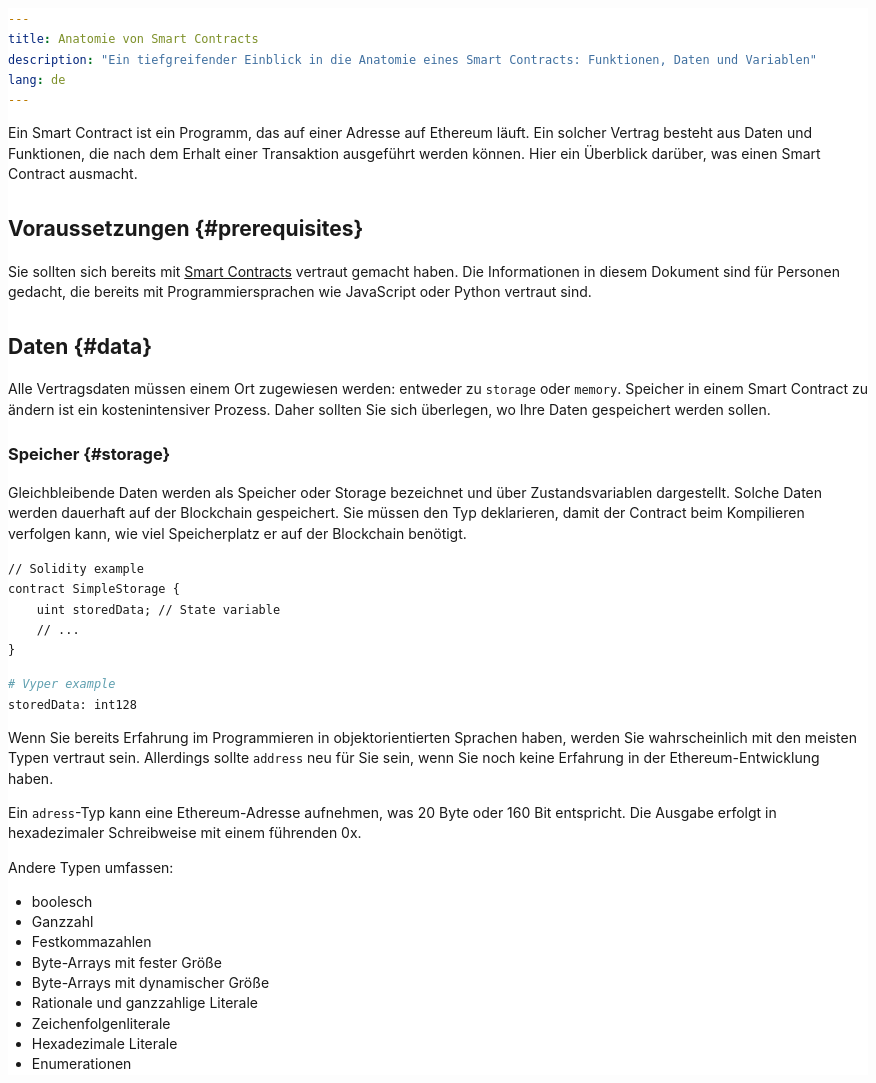 ```yaml
---
title: Anatomie von Smart Contracts
description: "Ein tiefgreifender Einblick in die Anatomie eines Smart Contracts: Funktionen, Daten und Variablen"
lang: de
---
```


Ein Smart Contract ist ein Programm, das auf einer Adresse auf Ethereum läuft. Ein solcher Vertrag besteht aus Daten und Funktionen, die nach dem Erhalt einer Transaktion ausgeführt werden können. Hier ein Überblick darüber, was einen Smart Contract ausmacht.

## Voraussetzungen \{#prerequisites}

Sie sollten sich bereits mit [Smart Contracts](/developers/docs/smart-contracts/) vertraut gemacht haben. Die Informationen in diesem Dokument sind für Personen gedacht, die bereits mit Programmiersprachen wie JavaScript oder Python vertraut sind.

## Daten \{#data}

Alle Vertragsdaten müssen einem Ort zugewiesen werden: entweder zu `storage` oder `memory`. Speicher in einem Smart Contract zu ändern ist ein kostenintensiver Prozess. Daher sollten Sie sich überlegen, wo Ihre Daten gespeichert werden sollen.

### Speicher \{#storage}

Gleichbleibende Daten werden als Speicher oder Storage bezeichnet und über Zustandsvariablen dargestellt. Solche Daten werden dauerhaft auf der Blockchain gespeichert. Sie müssen den Typ deklarieren, damit der Contract beim Kompilieren verfolgen kann, wie viel Speicherplatz er auf der Blockchain benötigt.

```solidity
// Solidity example
contract SimpleStorage {
    uint storedData; // State variable
    // ...
}
```

```python
# Vyper example
storedData: int128
```

Wenn Sie bereits Erfahrung im Programmieren in objektorientierten Sprachen haben, werden Sie wahrscheinlich mit den meisten Typen vertraut sein. Allerdings sollte `address` neu für Sie sein, wenn Sie noch keine Erfahrung in der Ethereum-Entwicklung haben.

Ein `adress`-Typ kann eine Ethereum-Adresse aufnehmen, was 20 Byte oder 160 Bit entspricht. Die Ausgabe erfolgt in hexadezimaler Schreibweise mit einem führenden 0x.

Andere Typen umfassen:

- boolesch
- Ganzzahl
- Festkommazahlen
- Byte-Arrays mit fester Größe
- Byte-Arrays mit dynamischer Größe
- Rationale und ganzzahlige Literale
- Zeichenfolgenliterale
- Hexadezimale Literale
- Enumerationen
